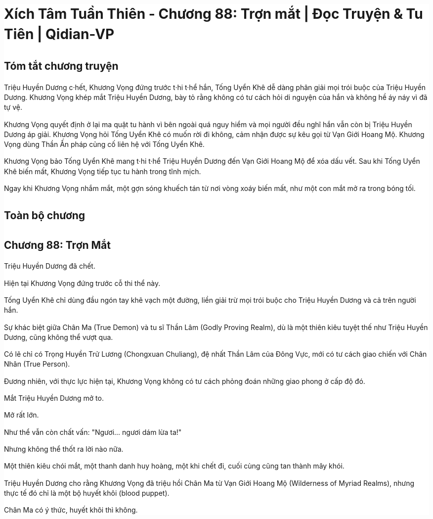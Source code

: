 # Xích Tâm Tuần Thiên - Chương 88: Trợn mắt | Đọc Truyện & Tu Tiên | Qidian-VP



## Tóm tắt chương truyện

Triệu Huyền Dương c·hết, Khương Vọng đứng trước t·hi t·hể hắn, Tống Uyển Khê dễ dàng phân giải mọi trói buộc của Triệu Huyền Dương. Khương Vọng khép mắt Triệu Huyền Dương, bày tỏ rằng không có tư cách hỏi di nguyện của hắn và không hề áy náy vì đã tự vệ.

Khương Vọng quyết định ở lại ma quật tu hành vì bên ngoài quá nguy hiểm và mọi người đều nghĩ hắn vẫn còn bị Triệu Huyền Dương áp giải. Khương Vọng hỏi Tống Uyển Khê có muốn rời đi không, cảm nhận được sự kêu gọi từ Vạn Giới Hoang Mộ. Khương Vọng dùng Thần Ấn pháp củng cố liên hệ với Tống Uyển Khê.

Khương Vọng bảo Tống Uyển Khê mang t·hi t·hể Triệu Huyền Dương đến Vạn Giới Hoang Mộ để xóa dấu vết. Sau khi Tống Uyển Khê biến mất, Khương Vọng tiếp tục tu hành trong tĩnh mịch.

Ngay khi Khương Vọng nhắm mắt, một gợn sóng khuếch tán từ nơi vòng xoáy biến mất, như một con mắt mở ra trong bóng tối.


## Toàn bộ chương

## Chương 88: Trợn Mắt

Triệu Huyền Dương đã chết.

Hiện tại Khương Vọng đứng trước cỗ thi thể này.

Tống Uyển Khê chỉ dùng đầu ngón tay khẽ vạch một đường, liền giải trừ mọi trói buộc cho Triệu Huyền Dương và cả trên người hắn.

Sự khác biệt giữa Chân Ma (True Demon) và tu sĩ Thần Lâm (Godly Proving Realm), dù là một thiên kiêu tuyệt thế như Triệu Huyền Dương, cũng không thể vượt qua.

Có lẽ chỉ có Trọng Huyền Trử Lương (Chongxuan Chuliang), đệ nhất Thần Lâm của Đông Vực, mới có tư cách giao chiến với Chân Nhân (True Person).

Đương nhiên, với thực lực hiện tại, Khương Vọng không có tư cách phỏng đoán những giao phong ở cấp độ đó.

Mắt Triệu Huyền Dương mở to.

Mở rất lớn.

Như thể vẫn còn chất vấn: "Ngươi... ngươi dám lừa ta!"

Nhưng không thể thốt ra lời nào nữa.

Một thiên kiêu chói mắt, một thanh danh huy hoàng, một khi chết đi, cuối cùng cũng tan thành mây khói.

Triệu Huyền Dương cho rằng Khương Vọng đã triệu hồi Chân Ma từ Vạn Giới Hoang Mộ (Wilderness of Myriad Realms), nhưng thực tế đó chỉ là một bộ huyết khôi (blood puppet).

Chân Ma có ý thức, huyết khôi thì không.
